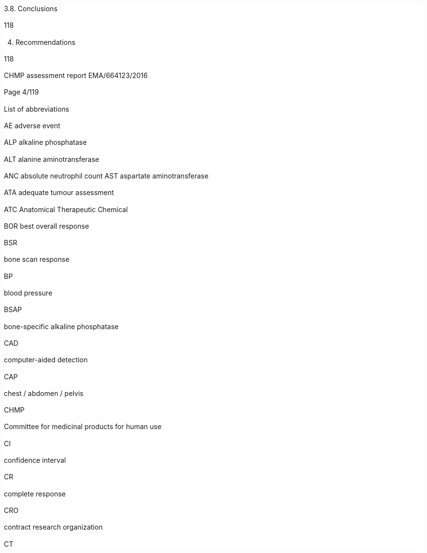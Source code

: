 3.8. Conclusions

118

4. Recommendations

118

CHMP assessment report EMA/664123/2016

Page 4/119

List of abbreviations

AE adverse event

ALP alkaline phosphatase

ALT alanine aminotransferase

ANC absolute neutrophil count AST aspartate aminotransferase

ATA adequate tumour assessment

ATC Anatomical Therapeutic Chemical

BOR best overall response

BSR

bone scan response

BP

blood pressure

BSAP

bone-specific alkaline phosphatase

CAD

computer-aided detection

CAP

chest / abdomen / pelvis

CHMP

Committee for medicinal products for human use

CI

confidence interval

CR

complete response

CRO

contract research organization

CT
